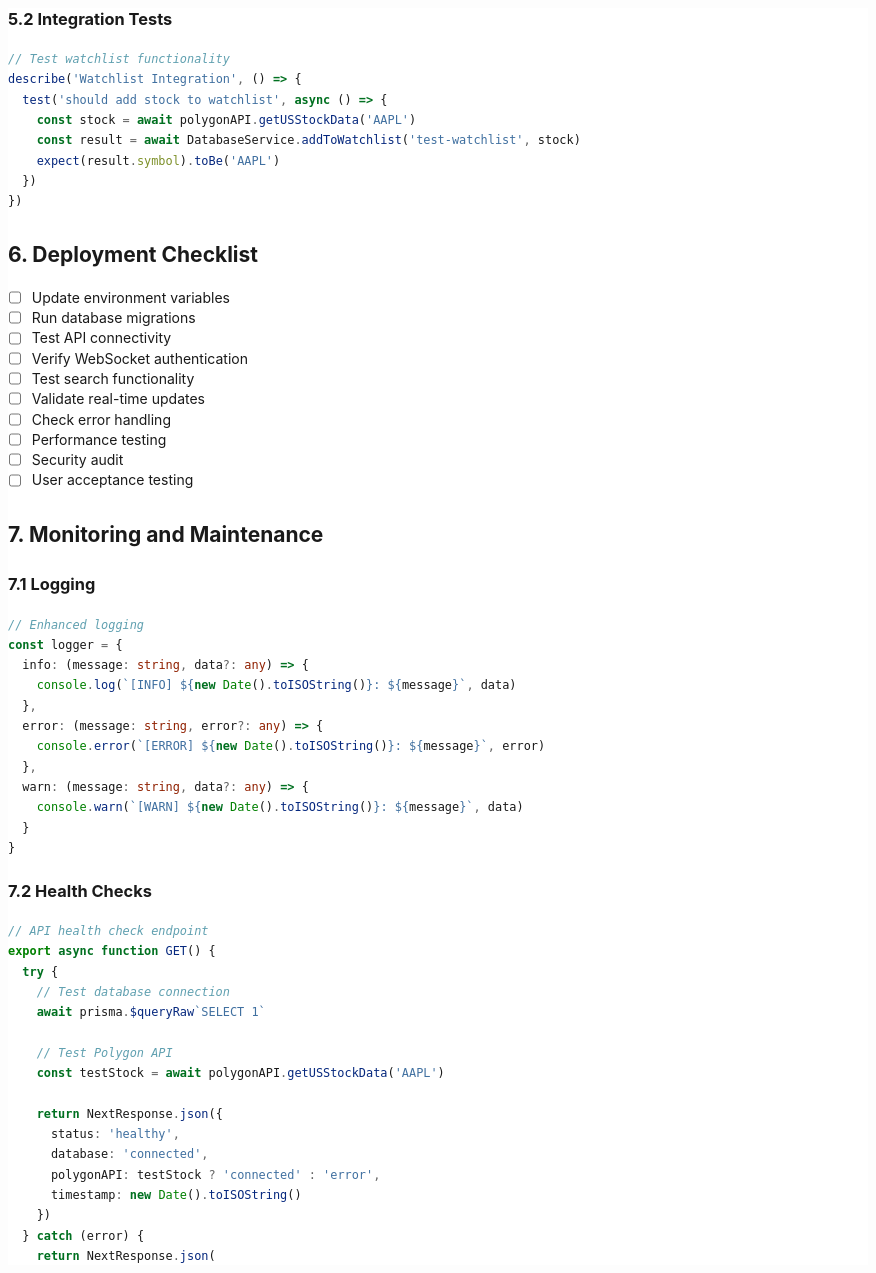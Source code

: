 ### 5.2 Integration Tests
```typescript
// Test watchlist functionality
describe('Watchlist Integration', () => {
  test('should add stock to watchlist', async () => {
    const stock = await polygonAPI.getUSStockData('AAPL')
    const result = await DatabaseService.addToWatchlist('test-watchlist', stock)
    expect(result.symbol).toBe('AAPL')
  })
})
```

## 6. Deployment Checklist

- [ ] Update environment variables
- [ ] Run database migrations
- [ ] Test API connectivity
- [ ] Verify WebSocket authentication
- [ ] Test search functionality
- [ ] Validate real-time updates
- [ ] Check error handling
- [ ] Performance testing
- [ ] Security audit
- [ ] User acceptance testing

## 7. Monitoring and Maintenance

### 7.1 Logging
```typescript
// Enhanced logging
const logger = {
  info: (message: string, data?: any) => {
    console.log(`[INFO] ${new Date().toISOString()}: ${message}`, data)
  },
  error: (message: string, error?: any) => {
    console.error(`[ERROR] ${new Date().toISOString()}: ${message}`, error)
  },
  warn: (message: string, data?: any) => {
    console.warn(`[WARN] ${new Date().toISOString()}: ${message}`, data)
  }
}
```

### 7.2 Health Checks
```typescript
// API health check endpoint
export async function GET() {
  try {
    // Test database connection
    await prisma.$queryRaw`SELECT 1`
    
    // Test Polygon API
    const testStock = await polygonAPI.getUSStockData('AAPL')
    
    return NextResponse.json({
      status: 'healthy',
      database: 'connected',
      polygonAPI: testStock ? 'connected' : 'error',
      timestamp: new Date().toISOString()
    })
  } catch (error) {
    return NextResponse.json(
```